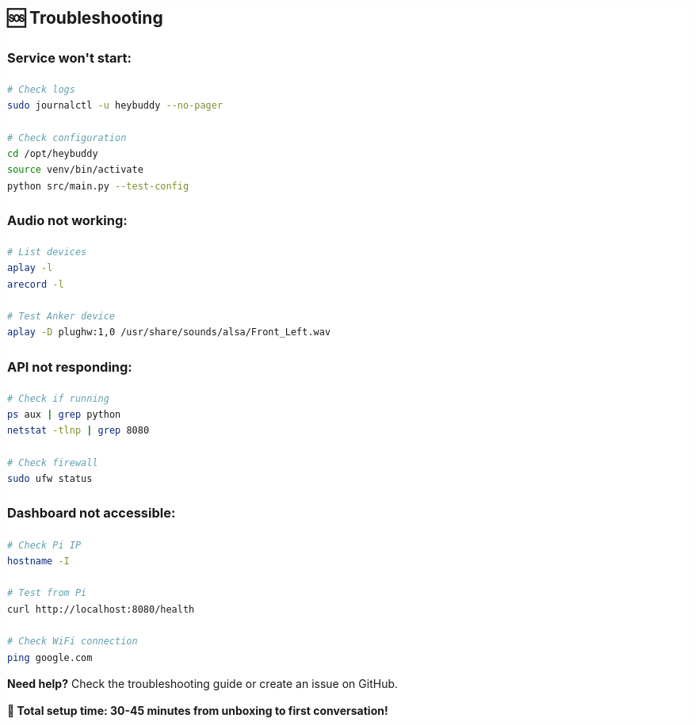
## 🆘 **Troubleshooting**

### **Service won't start:**
```bash
# Check logs
sudo journalctl -u heybuddy --no-pager

# Check configuration
cd /opt/heybuddy
source venv/bin/activate
python src/main.py --test-config
```

### **Audio not working:**
```bash
# List devices
aplay -l
arecord -l

# Test Anker device
aplay -D plughw:1,0 /usr/share/sounds/alsa/Front_Left.wav
```

### **API not responding:**
```bash
# Check if running
ps aux | grep python
netstat -tlnp | grep 8080

# Check firewall
sudo ufw status
```

### **Dashboard not accessible:**
```bash
# Check Pi IP
hostname -I

# Test from Pi
curl http://localhost:8080/health

# Check WiFi connection
ping google.com
```

**Need help?** Check the troubleshooting guide or create an issue on GitHub.

**🎯 Total setup time: 30-45 minutes from unboxing to first conversation!**